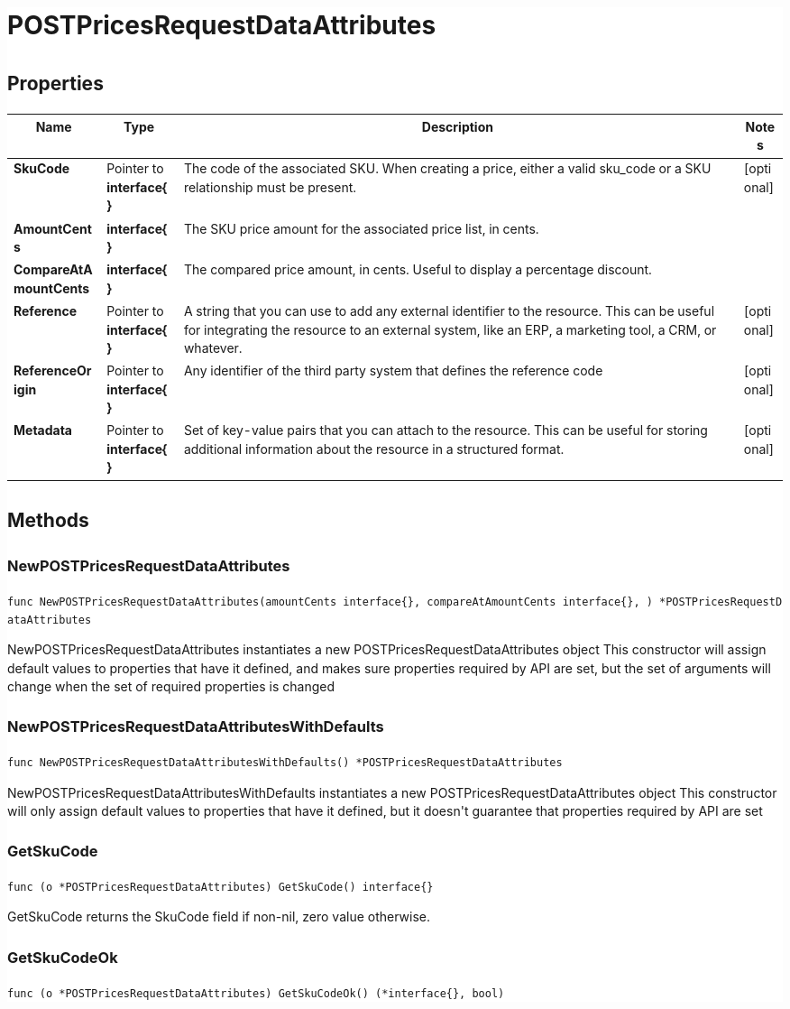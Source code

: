 # POSTPricesRequestDataAttributes

## Properties

Name | Type | Description | Notes
------------ | ------------- | ------------- | -------------
**SkuCode** | Pointer to **interface{}** | The code of the associated SKU. When creating a price, either a valid sku_code or a SKU relationship must be present. | [optional] 
**AmountCents** | **interface{}** | The SKU price amount for the associated price list, in cents. | 
**CompareAtAmountCents** | **interface{}** | The compared price amount, in cents. Useful to display a percentage discount. | 
**Reference** | Pointer to **interface{}** | A string that you can use to add any external identifier to the resource. This can be useful for integrating the resource to an external system, like an ERP, a marketing tool, a CRM, or whatever. | [optional] 
**ReferenceOrigin** | Pointer to **interface{}** | Any identifier of the third party system that defines the reference code | [optional] 
**Metadata** | Pointer to **interface{}** | Set of key-value pairs that you can attach to the resource. This can be useful for storing additional information about the resource in a structured format. | [optional] 

## Methods

### NewPOSTPricesRequestDataAttributes

`func NewPOSTPricesRequestDataAttributes(amountCents interface{}, compareAtAmountCents interface{}, ) *POSTPricesRequestDataAttributes`

NewPOSTPricesRequestDataAttributes instantiates a new POSTPricesRequestDataAttributes object
This constructor will assign default values to properties that have it defined,
and makes sure properties required by API are set, but the set of arguments
will change when the set of required properties is changed

### NewPOSTPricesRequestDataAttributesWithDefaults

`func NewPOSTPricesRequestDataAttributesWithDefaults() *POSTPricesRequestDataAttributes`

NewPOSTPricesRequestDataAttributesWithDefaults instantiates a new POSTPricesRequestDataAttributes object
This constructor will only assign default values to properties that have it defined,
but it doesn't guarantee that properties required by API are set

### GetSkuCode

`func (o *POSTPricesRequestDataAttributes) GetSkuCode() interface{}`

GetSkuCode returns the SkuCode field if non-nil, zero value otherwise.

### GetSkuCodeOk

`func (o *POSTPricesRequestDataAttributes) GetSkuCodeOk() (*interface{}, bool)`
